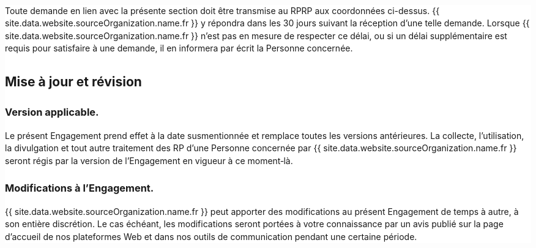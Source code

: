 Toute demande en lien avec la présente section doit être transmise au RPRP aux coordonnées ci-dessus. {{ site.data.website.sourceOrganization.name.fr }} y répondra dans les 30 jours suivant la réception d’une telle demande. Lorsque {{ site.data.website.sourceOrganization.name.fr }} n’est pas en mesure de respecter ce délai, ou si un délai supplémentaire est requis pour satisfaire à une demande, il en informera par écrit la Personne concernée.



## Mise à jour et révision
### Version applicable.

Le présent Engagement prend effet à la date susmentionnée et remplace toutes les versions antérieures. La collecte, l’utilisation, la divulgation et tout autre traitement des RP d’une Personne concernée par {{ site.data.website.sourceOrganization.name.fr }} seront régis par la version de l’Engagement en vigueur à ce moment‑là.

### Modifications à l’Engagement.

{{ site.data.website.sourceOrganization.name.fr }} peut apporter des modifications au présent Engagement de temps à autre, à son entière discrétion. Le cas échéant, les modifications seront portées à votre connaissance par un avis publié sur la page d’accueil de nos plateformes Web et dans nos outils de communication pendant une certaine période.


